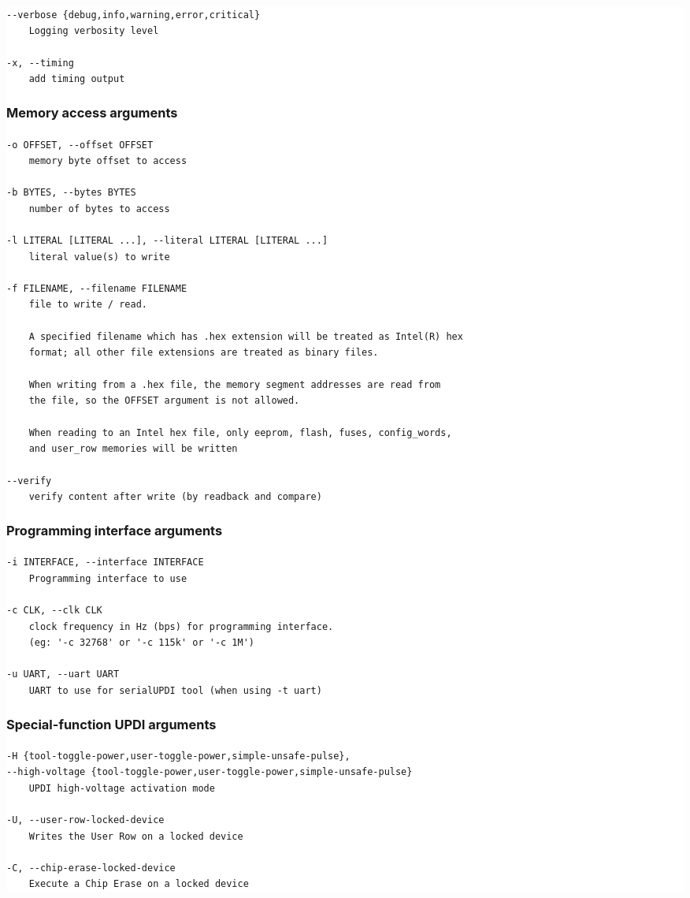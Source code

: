 ```
--verbose {debug,info,warning,error,critical}
    Logging verbosity level

-x, --timing
    add timing output
```

### Memory access arguments
```
-o OFFSET, --offset OFFSET
    memory byte offset to access

-b BYTES, --bytes BYTES
    number of bytes to access

-l LITERAL [LITERAL ...], --literal LITERAL [LITERAL ...]
    literal value(s) to write

-f FILENAME, --filename FILENAME
    file to write / read.

    A specified filename which has .hex extension will be treated as Intel(R) hex
    format; all other file extensions are treated as binary files.

    When writing from a .hex file, the memory segment addresses are read from
    the file, so the OFFSET argument is not allowed.

    When reading to an Intel hex file, only eeprom, flash, fuses, config_words,
    and user_row memories will be written

--verify
    verify content after write (by readback and compare)
```
### Programming interface arguments
```
-i INTERFACE, --interface INTERFACE
    Programming interface to use

-c CLK, --clk CLK
    clock frequency in Hz (bps) for programming interface.
    (eg: '-c 32768' or '-c 115k' or '-c 1M')

-u UART, --uart UART
    UART to use for serialUPDI tool (when using -t uart)
```

### Special-function UPDI arguments
```
-H {tool-toggle-power,user-toggle-power,simple-unsafe-pulse},
--high-voltage {tool-toggle-power,user-toggle-power,simple-unsafe-pulse}
    UPDI high-voltage activation mode

-U, --user-row-locked-device
    Writes the User Row on a locked device

-C, --chip-erase-locked-device
    Execute a Chip Erase on a locked device
```
